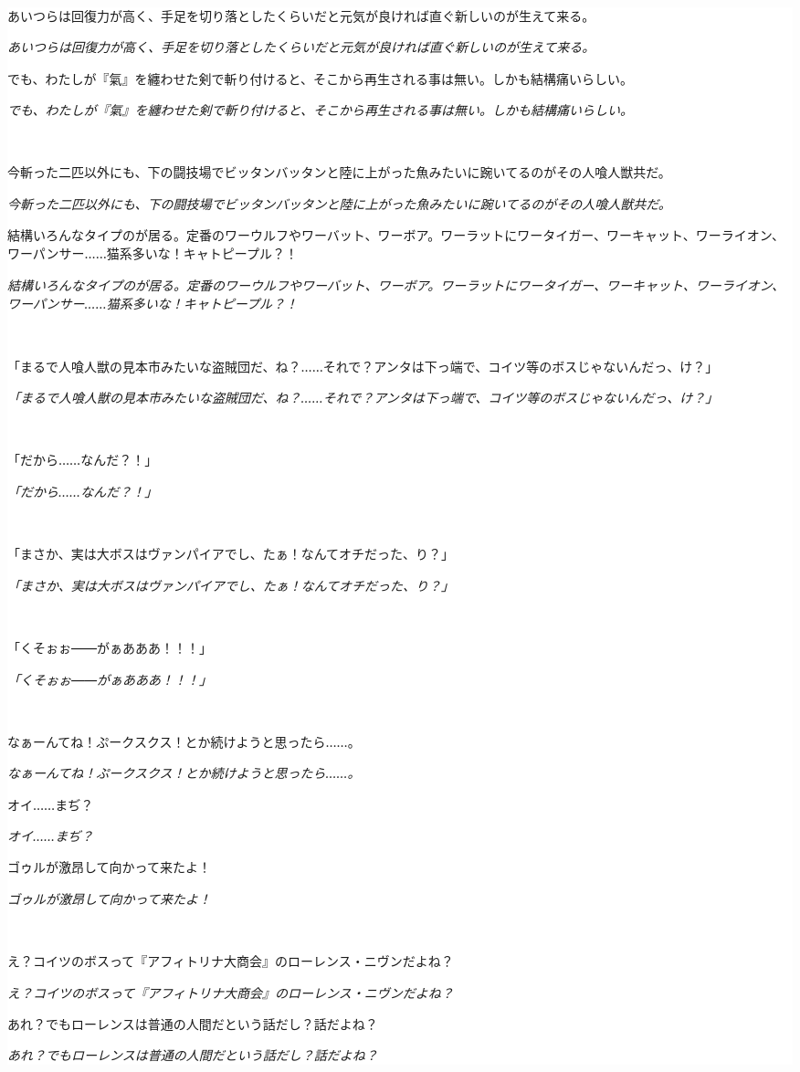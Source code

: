 あいつらは回復力が高く、手足を切り落としたくらいだと元気が良ければ直ぐ新しいのが生えて来る。

*あいつらは回復力が高く、手足を切り落としたくらいだと元気が良ければ直ぐ新しいのが生えて来る。*

でも、わたしが『氣』を纏わせた剣で斬り付けると、そこから再生される事は無い。しかも結構痛いらしい。

*でも、わたしが『氣』を纏わせた剣で斬り付けると、そこから再生される事は無い。しかも結構痛いらしい。*

&nbsp;

今斬った二匹以外にも、下の闘技場でビッタンバッタンと陸に上がった魚みたいに踠いてるのがその人喰人獣共だ。

*今斬った二匹以外にも、下の闘技場でビッタンバッタンと陸に上がった魚みたいに踠いてるのがその人喰人獣共だ。*

結構いろんなタイプのが居る。定番のワーウルフやワーバット、ワーボア。ワーラットにワータイガー、ワーキャット、ワーライオン、ワーパンサー……猫系多いな！キャトピープル？！

*結構いろんなタイプのが居る。定番のワーウルフやワーバット、ワーボア。ワーラットにワータイガー、ワーキャット、ワーライオン、ワーパンサー……猫系多いな！キャトピープル？！*

&nbsp;

「まるで人喰人獣の見本市みたいな盗賊団だ、ね？……それで？アンタは下っ端で、コイツ等のボスじゃないんだっ、け？」

*「まるで人喰人獣の見本市みたいな盗賊団だ、ね？……それで？アンタは下っ端で、コイツ等のボスじゃないんだっ、け？」*

&nbsp;

「だから……なんだ？！」

*「だから……なんだ？！」*

&nbsp;

「まさか、実は大ボスはヴァンパイアでし、たぁ！なんてオチだった、り？」

*「まさか、実は大ボスはヴァンパイアでし、たぁ！なんてオチだった、り？」*

&nbsp;

「くそぉぉ――がぁあああ！！！」

*「くそぉぉ――がぁあああ！！！」*

&nbsp;

なぁーんてね！ぷークスクス！とか続けようと思ったら……。

*なぁーんてね！ぷークスクス！とか続けようと思ったら……。*

オイ……まぢ？

*オイ……まぢ？*

ゴゥルが激昂して向かって来たよ！

*ゴゥルが激昂して向かって来たよ！*

&nbsp;

え？コイツのボスって『アフィトリナ大商会』のローレンス・ニヴンだよね？

*え？コイツのボスって『アフィトリナ大商会』のローレンス・ニヴンだよね？*

あれ？でもローレンスは普通の人間だという話だし？話だよね？

*あれ？でもローレンスは普通の人間だという話だし？話だよね？*
